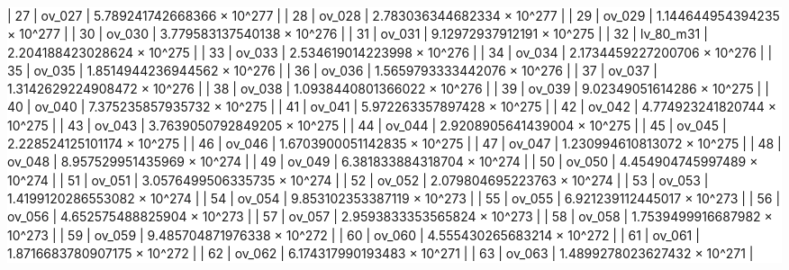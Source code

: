 | 27 | ov_027 | 5.789241742668366 × 10^277 |
| 28 | ov_028 | 2.783036344682334 × 10^277 |
| 29 | ov_029 | 1.144644954394235 × 10^277 |
| 30 | ov_030 | 3.779583137540138 × 10^276 |
| 31 | ov_031 | 9.12972937912191 × 10^275 |
| 32 | lv_80_m31 | 2.204188423028624 × 10^275 |
| 33 | ov_033 | 2.534619014223998 × 10^276 |
| 34 | ov_034 | 2.1734459227200706 × 10^276 |
| 35 | ov_035 | 1.8514944236944562 × 10^276 |
| 36 | ov_036 | 1.5659793333442076 × 10^276 |
| 37 | ov_037 | 1.3142629224908472 × 10^276 |
| 38 | ov_038 | 1.0938440801366022 × 10^276 |
| 39 | ov_039 | 9.02349051614286 × 10^275 |
| 40 | ov_040 | 7.375235857935732 × 10^275 |
| 41 | ov_041 | 5.972263357897428 × 10^275 |
| 42 | ov_042 | 4.774923241820744 × 10^275 |
| 43 | ov_043 | 3.7639050792849205 × 10^275 |
| 44 | ov_044 | 2.9208905641439004 × 10^275 |
| 45 | ov_045 | 2.228524125101174 × 10^275 |
| 46 | ov_046 | 1.6703900051142835 × 10^275 |
| 47 | ov_047 | 1.230994610813072 × 10^275 |
| 48 | ov_048 | 8.957529951435969 × 10^274 |
| 49 | ov_049 | 6.381833884318704 × 10^274 |
| 50 | ov_050 | 4.454904745997489 × 10^274 |
| 51 | ov_051 | 3.0576499506335735 × 10^274 |
| 52 | ov_052 | 2.079804695223763 × 10^274 |
| 53 | ov_053 | 1.4199120286553082 × 10^274 |
| 54 | ov_054 | 9.853102353387119 × 10^273 |
| 55 | ov_055 | 6.921239112445017 × 10^273 |
| 56 | ov_056 | 4.652575488825904 × 10^273 |
| 57 | ov_057 | 2.9593833353565824 × 10^273 |
| 58 | ov_058 | 1.7539499916687982 × 10^273 |
| 59 | ov_059 | 9.485704871976338 × 10^272 |
| 60 | ov_060 | 4.555430265683214 × 10^272 |
| 61 | ov_061 | 1.8716683780907175 × 10^272 |
| 62 | ov_062 | 6.174317990193483 × 10^271 |
| 63 | ov_063 | 1.4899278023627432 × 10^271 |